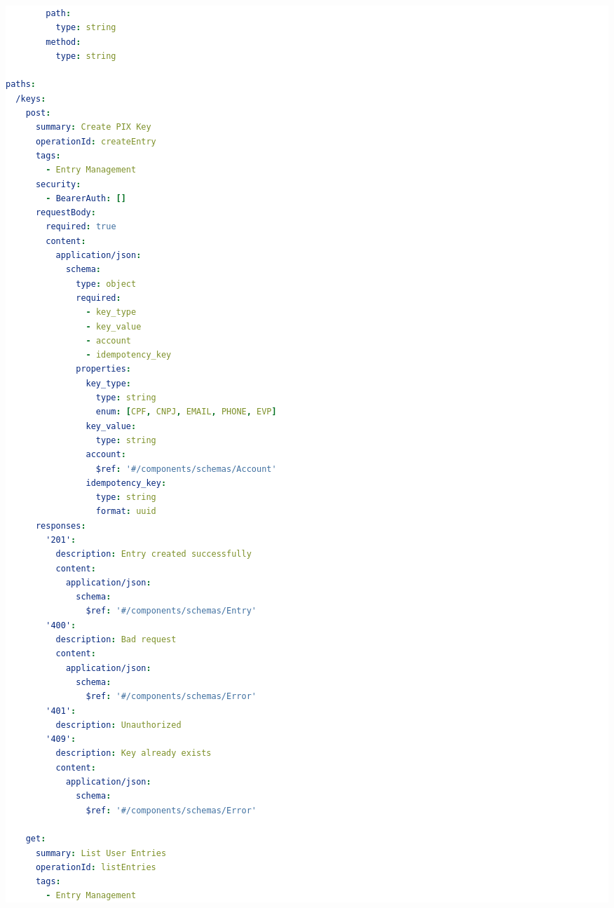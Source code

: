 ```yaml
        path:
          type: string
        method:
          type: string

paths:
  /keys:
    post:
      summary: Create PIX Key
      operationId: createEntry
      tags:
        - Entry Management
      security:
        - BearerAuth: []
      requestBody:
        required: true
        content:
          application/json:
            schema:
              type: object
              required:
                - key_type
                - key_value
                - account
                - idempotency_key
              properties:
                key_type:
                  type: string
                  enum: [CPF, CNPJ, EMAIL, PHONE, EVP]
                key_value:
                  type: string
                account:
                  $ref: '#/components/schemas/Account'
                idempotency_key:
                  type: string
                  format: uuid
      responses:
        '201':
          description: Entry created successfully
          content:
            application/json:
              schema:
                $ref: '#/components/schemas/Entry'
        '400':
          description: Bad request
          content:
            application/json:
              schema:
                $ref: '#/components/schemas/Error'
        '401':
          description: Unauthorized
        '409':
          description: Key already exists
          content:
            application/json:
              schema:
                $ref: '#/components/schemas/Error'

    get:
      summary: List User Entries
      operationId: listEntries
      tags:
        - Entry Management
```